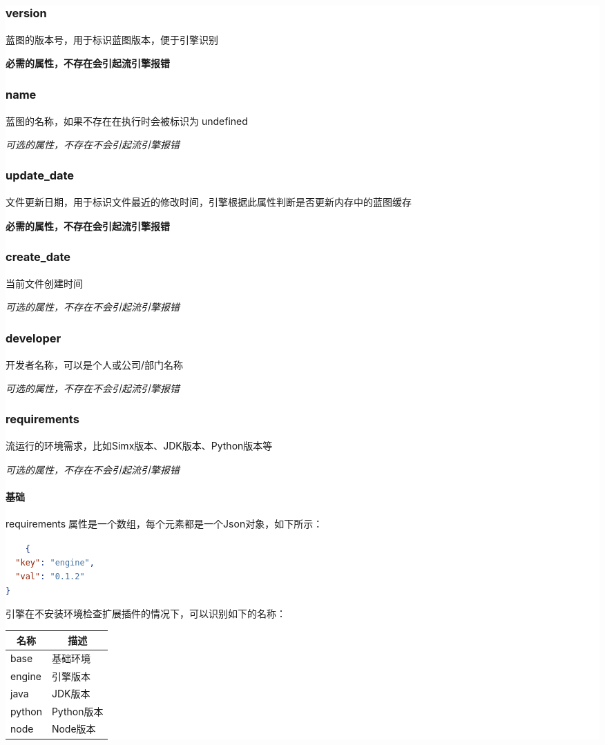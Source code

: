 ```json
```

### version

蓝图的版本号，用于标识蓝图版本，便于引擎识别

**必需的属性，不存在会引起流引擎报错**

### name

蓝图的名称，如果不存在在执行时会被标识为 undefined

_可选的属性，不存在不会引起流引擎报错_

### update_date

文件更新日期，用于标识文件最近的修改时间，引擎根据此属性判断是否更新内存中的蓝图缓存

**必需的属性，不存在会引起流引擎报错**

### create_date

当前文件创建时间

_可选的属性，不存在不会引起流引擎报错_

### developer

开发者名称，可以是个人或公司/部门名称

_可选的属性，不存在不会引起流引擎报错_

### requirements

流运行的环境需求，比如Simx版本、JDK版本、Python版本等

_可选的属性，不存在不会引起流引擎报错_

#### 基础

requirements 属性是一个数组，每个元素都是一个Json对象，如下所示：

```json
    {
  "key": "engine",
  "val": "0.1.2"
}
```

引擎在不安装环境检查扩展插件的情况下，可以识别如下的名称：

| 名称     | 描述       |
|--------|----------|
| base   | 基础环境     |
| engine | 引擎版本     |
| java   | JDK版本    |
| python | Python版本 |
| node   | Node版本   |
